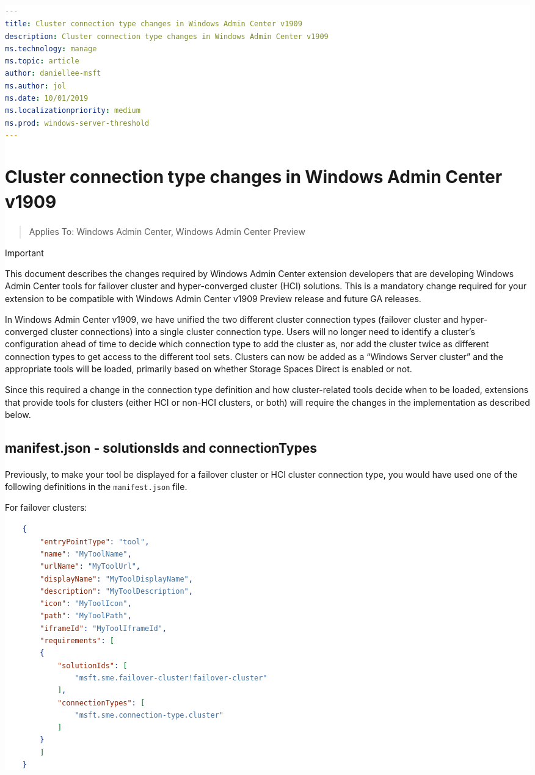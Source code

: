 ```yaml
---
title: Cluster connection type changes in Windows Admin Center v1909
description: Cluster connection type changes in Windows Admin Center v1909
ms.technology: manage
ms.topic: article
author: daniellee-msft
ms.author: jol
ms.date: 10/01/2019
ms.localizationpriority: medium
ms.prod: windows-server-threshold
---
```


# Cluster connection type changes in Windows Admin Center v1909

>Applies To: Windows Admin Center, Windows Admin Center Preview

> [!IMPORTANT]
> This document describes the changes required by Windows Admin Center extension developers that are developing Windows Admin Center tools for failover cluster and hyper-converged cluster (HCI) solutions. This is a mandatory change required for your extension to be compatible with Windows Admin Center v1909 Preview release and future GA releases.

In Windows Admin Center v1909, we have unified the two different cluster connection types (failover cluster and hyper-converged cluster connections) into a single cluster connection type. Users will no longer need to identify a cluster’s configuration ahead of time to decide which connection type to add the cluster as, nor add the cluster twice as different connection types to get access to the different tool sets. Clusters can now be added as a “Windows Server cluster” and the appropriate tools will be loaded, primarily based on whether Storage Spaces Direct is enabled or not.

Since this required a change in the connection type definition and how cluster-related tools decide when to be loaded, extensions that provide tools for clusters (either HCI or non-HCI clusters, or both) will require the changes in the implementation as described below.

## manifest.json - solutionsIds and connectionTypes

Previously, to make your tool be displayed for a failover cluster or HCI cluster connection type, you would have used one of the following definitions in the ```manifest.json``` file.

For failover clusters:
``` json
    {
        "entryPointType": "tool",
        "name": "MyToolName",
        "urlName": "MyToolUrl",
        "displayName": "MyToolDisplayName",
        "description": "MyToolDescription",
        "icon": "MyToolIcon",
        "path": "MyToolPath",
        "iframeId": "MyToolIframeId",
        "requirements": [
        {
            "solutionIds": [
                "msft.sme.failover-cluster!failover-cluster"
            ],
            "connectionTypes": [
                "msft.sme.connection-type.cluster"
            ]
        }
        ]
    }
```

